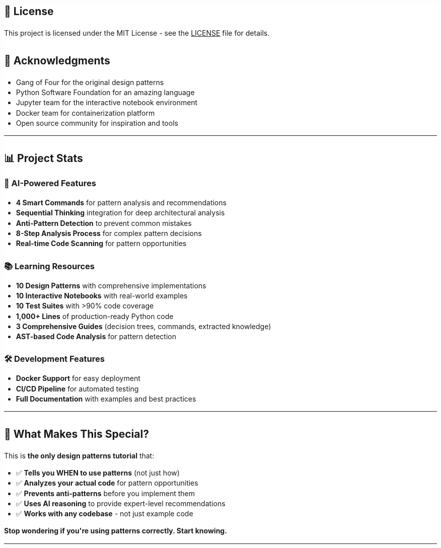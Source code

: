 ## 📝 License

This project is licensed under the MIT License - see the [LICENSE](LICENSE) file for details.

## 🙏 Acknowledgments

- Gang of Four for the original design patterns
- Python Software Foundation for an amazing language
- Jupyter team for the interactive notebook environment
- Docker team for containerization platform
- Open source community for inspiration and tools

---

## 📊 Project Stats

### 🤖 AI-Powered Features
- **4 Smart Commands** for pattern analysis and recommendations
- **Sequential Thinking** integration for deep architectural analysis
- **Anti-Pattern Detection** to prevent common mistakes
- **8-Step Analysis Process** for complex pattern decisions
- **Real-time Code Scanning** for pattern opportunities

### 📚 Learning Resources  
- **10 Design Patterns** with comprehensive implementations
- **10 Interactive Notebooks** with real-world examples
- **10 Test Suites** with >90% code coverage
- **1,000+ Lines** of production-ready Python code
- **3 Comprehensive Guides** (decision trees, commands, extracted knowledge)
- **AST-based Code Analysis** for pattern detection

### 🛠️ Development Features
- **Docker Support** for easy deployment
- **CI/CD Pipeline** for automated testing
- **Full Documentation** with examples and best practices

---

## 🌟 What Makes This Special?

This is **the only design patterns tutorial** that:
- ✅ **Tells you WHEN to use patterns** (not just how)
- ✅ **Analyzes your actual code** for pattern opportunities  
- ✅ **Prevents anti-patterns** before you implement them
- ✅ **Uses AI reasoning** to provide expert-level recommendations
- ✅ **Works with any codebase** - not just example code

**Stop wondering if you're using patterns correctly. Start knowing.**

---
